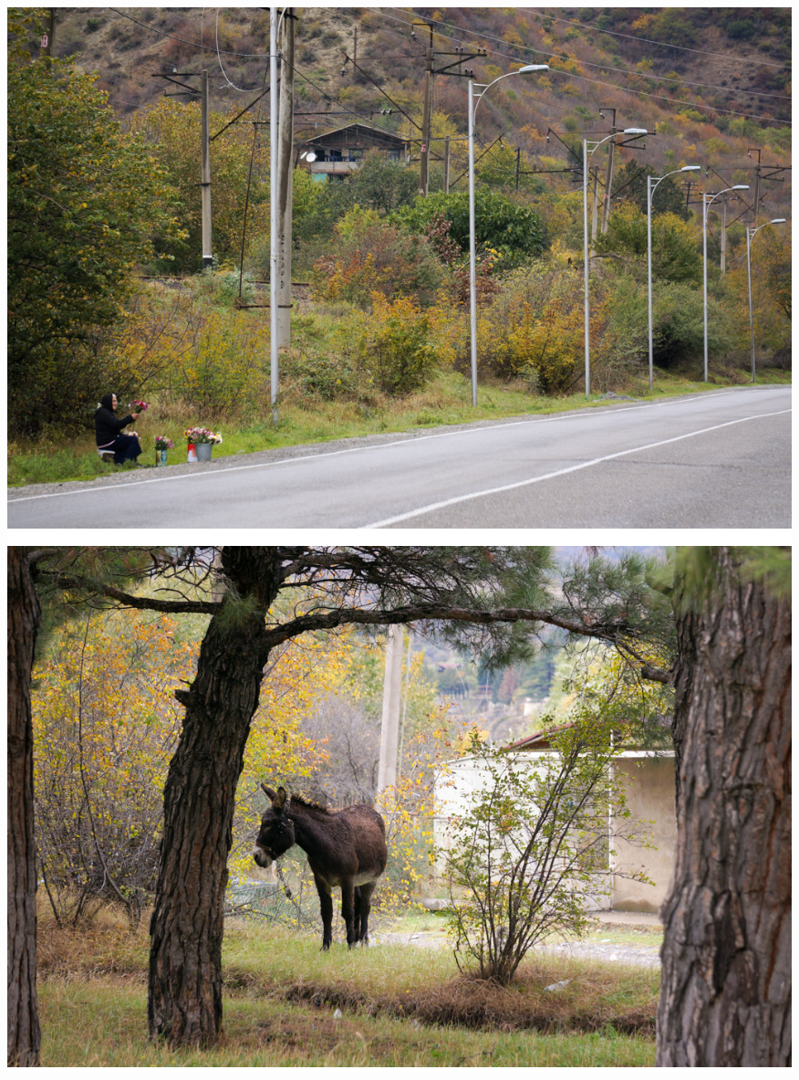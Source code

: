![](/images/travel/2014-10-georgia/mtskheta-1.jpg)

![](/images/travel/2014-10-georgia/mtskheta-2.jpg)
